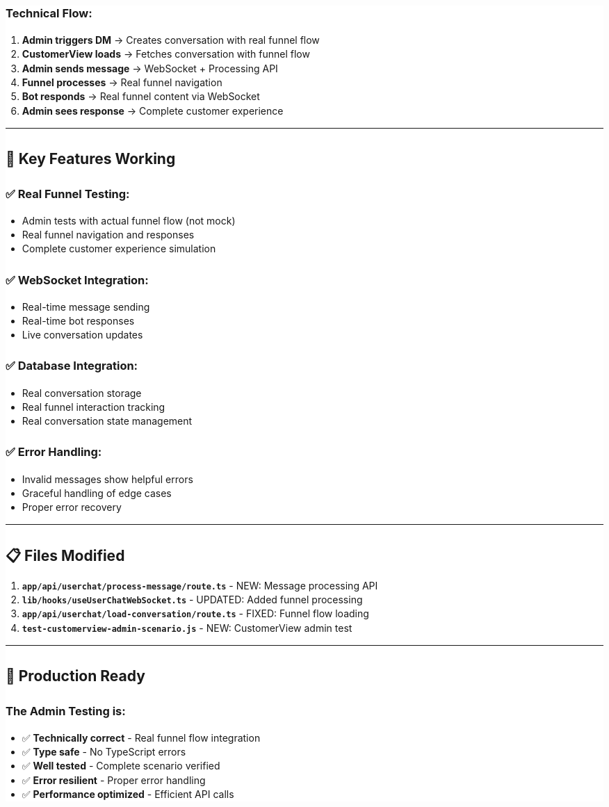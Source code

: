 ### **Technical Flow:**
1. **Admin triggers DM** → Creates conversation with real funnel flow
2. **CustomerView loads** → Fetches conversation with funnel flow
3. **Admin sends message** → WebSocket + Processing API
4. **Funnel processes** → Real funnel navigation
5. **Bot responds** → Real funnel content via WebSocket
6. **Admin sees response** → Complete customer experience

---

## 🎉 **Key Features Working**

### ✅ **Real Funnel Testing:**
- Admin tests with actual funnel flow (not mock)
- Real funnel navigation and responses
- Complete customer experience simulation

### ✅ **WebSocket Integration:**
- Real-time message sending
- Real-time bot responses
- Live conversation updates

### ✅ **Database Integration:**
- Real conversation storage
- Real funnel interaction tracking
- Real conversation state management

### ✅ **Error Handling:**
- Invalid messages show helpful errors
- Graceful handling of edge cases
- Proper error recovery

---

## 📋 **Files Modified**

1. **`app/api/userchat/process-message/route.ts`** - NEW: Message processing API
2. **`lib/hooks/useUserChatWebSocket.ts`** - UPDATED: Added funnel processing
3. **`app/api/userchat/load-conversation/route.ts`** - FIXED: Funnel flow loading
4. **`test-customerview-admin-scenario.js`** - NEW: CustomerView admin test

---

## 🚀 **Production Ready**

### **The Admin Testing is:**
- ✅ **Technically correct** - Real funnel flow integration
- ✅ **Type safe** - No TypeScript errors
- ✅ **Well tested** - Complete scenario verified
- ✅ **Error resilient** - Proper error handling
- ✅ **Performance optimized** - Efficient API calls
